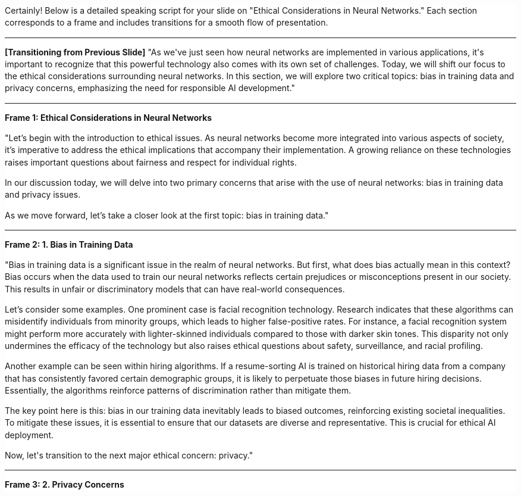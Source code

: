 Certainly! Below is a detailed speaking script for your slide on "Ethical Considerations in Neural Networks." Each section corresponds to a frame and includes transitions for a smooth flow of presentation.

---

**[Transitioning from Previous Slide]**
"As we've just seen how neural networks are implemented in various applications, it's important to recognize that this powerful technology also comes with its own set of challenges. Today, we will shift our focus to the ethical considerations surrounding neural networks. In this section, we will explore two critical topics: bias in training data and privacy concerns, emphasizing the need for responsible AI development."

---

**Frame 1: Ethical Considerations in Neural Networks**

"Let’s begin with the introduction to ethical issues. As neural networks become more integrated into various aspects of society, it’s imperative to address the ethical implications that accompany their implementation. A growing reliance on these technologies raises important questions about fairness and respect for individual rights. 

In our discussion today, we will delve into two primary concerns that arise with the use of neural networks: bias in training data and privacy issues. 

As we move forward, let’s take a closer look at the first topic: bias in training data."

---

**Frame 2: 1. Bias in Training Data**

"Bias in training data is a significant issue in the realm of neural networks. But first, what does bias actually mean in this context? Bias occurs when the data used to train our neural networks reflects certain prejudices or misconceptions present in our society. This results in unfair or discriminatory models that can have real-world consequences.

Let’s consider some examples. One prominent case is facial recognition technology. Research indicates that these algorithms can misidentify individuals from minority groups, which leads to higher false-positive rates. For instance, a facial recognition system might perform more accurately with lighter-skinned individuals compared to those with darker skin tones. This disparity not only undermines the efficacy of the technology but also raises ethical questions about safety, surveillance, and racial profiling.

Another example can be seen within hiring algorithms. If a resume-sorting AI is trained on historical hiring data from a company that has consistently favored certain demographic groups, it is likely to perpetuate those biases in future hiring decisions. Essentially, the algorithms reinforce patterns of discrimination rather than mitigate them.

The key point here is this: bias in our training data inevitably leads to biased outcomes, reinforcing existing societal inequalities. To mitigate these issues, it is essential to ensure that our datasets are diverse and representative. This is crucial for ethical AI deployment.

Now, let's transition to the next major ethical concern: privacy."

---

**Frame 3: 2. Privacy Concerns**
